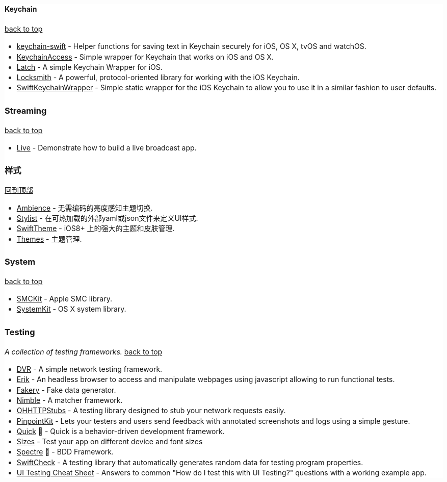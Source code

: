 #### Keychain
[back to top](#readme) 

* [keychain-swift](https://github.com/evgenyneu/keychain-swift) - Helper functions for saving text in Keychain securely for iOS, OS X, tvOS and watchOS.
* [KeychainAccess](https://github.com/kishikawakatsumi/KeychainAccess) - Simple wrapper for Keychain that works on iOS and OS X.
* [Latch](https://github.com/DanToml/Latch) - A simple Keychain Wrapper for iOS.
* [Locksmith](https://github.com/matthewpalmer/Locksmith) - A powerful, protocol-oriented library for working with the iOS Keychain.
* [SwiftKeychainWrapper](https://github.com/jrendel/SwiftKeychainWrapper) - Simple static wrapper for the iOS Keychain to allow you to use it in a similar fashion to user defaults.

### Streaming
[back to top](#readme) 

* [Live](https://github.com/ltebean/Live) - Demonstrate how to build a live broadcast app.

### 样式
[回到顶部](#readme) 

* [Ambience](https://github.com/tmergulhao/Ambience) - 无需编码的亮度感知主题切换.
* [Stylist](https://github.com/yonaskolb/Stylist) - 在可热加载的外部yaml或json文件来定义UI样式.
* [SwiftTheme](https://github.com/jiecao-fm/SwiftTheme) - iOS8+ 上的强大的主题和皮肤管理.
* [Themes](https://github.com/onmyway133/Themes) - 主题管理.

### System
[back to top](#readme) 

* [SMCKit](https://github.com/beltex/SMCKit) - Apple SMC library.
* [SystemKit](https://github.com/beltex/SystemKit/) - OS X system library.

### Testing
*A collection of testing frameworks.* [back to top](#readme) 

* [DVR](https://github.com/venmo/DVR) - A simple network testing framework.
* [Erik](https://github.com/phimage/Erik) - An headless browser to access and manipulate webpages using javascript allowing to run functional tests.
* [Fakery](https://github.com/vadymmarkov/Fakery) - Fake data generator.
* [Nimble](https://github.com/Quick/Nimble) - A matcher framework.
* [OHHTTPStubs](https://github.com/AliSoftware/OHHTTPStubs) - A testing library designed to stub your network requests easily.
* [PinpointKit](https://github.com/Lickability/PinpointKit) - Lets your testers and users send feedback with annotated screenshots and logs using a simple gesture.
* [Quick](https://github.com/Quick/Quick) :penguin: - Quick is a behavior-driven development framework.
* [Sizes](https://github.com/marcosgriselli/Sizes) - Test your app on different device and font sizes
* [Spectre](https://github.com/kylef/Spectre) :penguin: - BDD Framework.
* [SwiftCheck](https://github.com/typelift/SwiftCheck) - A testing library that automatically generates random data for testing program properties.
* [UI Testing Cheat Sheet](https://github.com/joemasilotti/UI-Testing-Cheat-Sheet) - Answers to common "How do I test this with UI Testing?" questions with a working example app.
